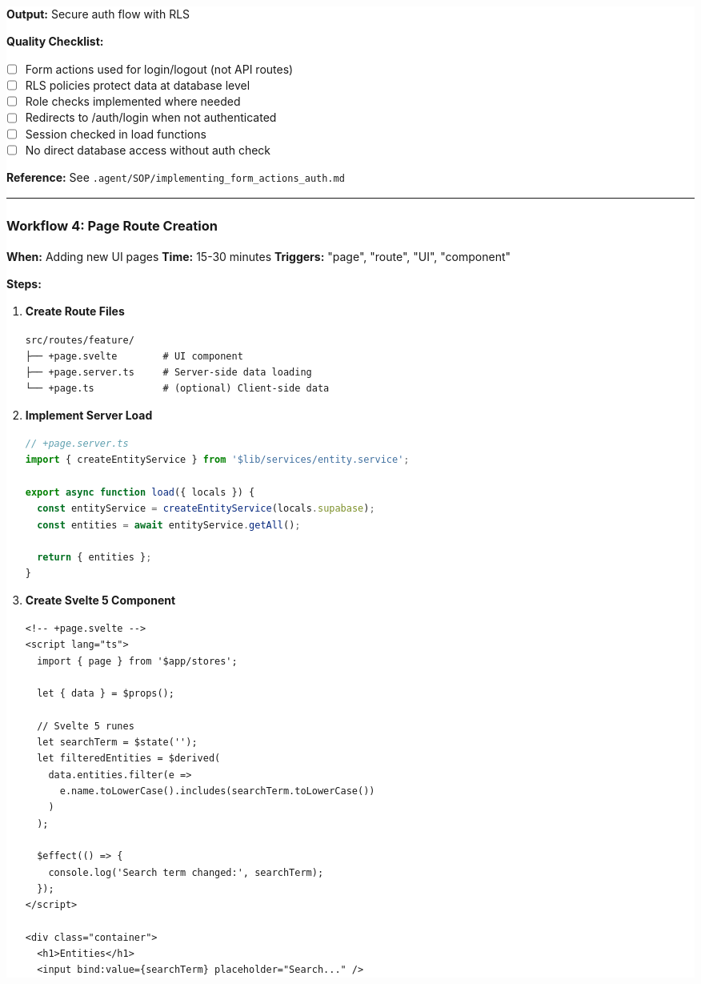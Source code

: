 **Output:** Secure auth flow with RLS

**Quality Checklist:**
- [ ] Form actions used for login/logout (not API routes)
- [ ] RLS policies protect data at database level
- [ ] Role checks implemented where needed
- [ ] Redirects to /auth/login when not authenticated
- [ ] Session checked in load functions
- [ ] No direct database access without auth check

**Reference:** See `.agent/SOP/implementing_form_actions_auth.md`

---

### Workflow 4: Page Route Creation

**When:** Adding new UI pages
**Time:** 15-30 minutes
**Triggers:** "page", "route", "UI", "component"

**Steps:**

1. **Create Route Files**
   ```
   src/routes/feature/
   ├── +page.svelte        # UI component
   ├── +page.server.ts     # Server-side data loading
   └── +page.ts            # (optional) Client-side data
   ```

2. **Implement Server Load**
   ```typescript
   // +page.server.ts
   import { createEntityService } from '$lib/services/entity.service';

   export async function load({ locals }) {
     const entityService = createEntityService(locals.supabase);
     const entities = await entityService.getAll();

     return { entities };
   }
   ```

3. **Create Svelte 5 Component**
   ```svelte
   <!-- +page.svelte -->
   <script lang="ts">
     import { page } from '$app/stores';

     let { data } = $props();

     // Svelte 5 runes
     let searchTerm = $state('');
     let filteredEntities = $derived(
       data.entities.filter(e =>
         e.name.toLowerCase().includes(searchTerm.toLowerCase())
       )
     );

     $effect(() => {
       console.log('Search term changed:', searchTerm);
     });
   </script>

   <div class="container">
     <h1>Entities</h1>
     <input bind:value={searchTerm} placeholder="Search..." />

   ```